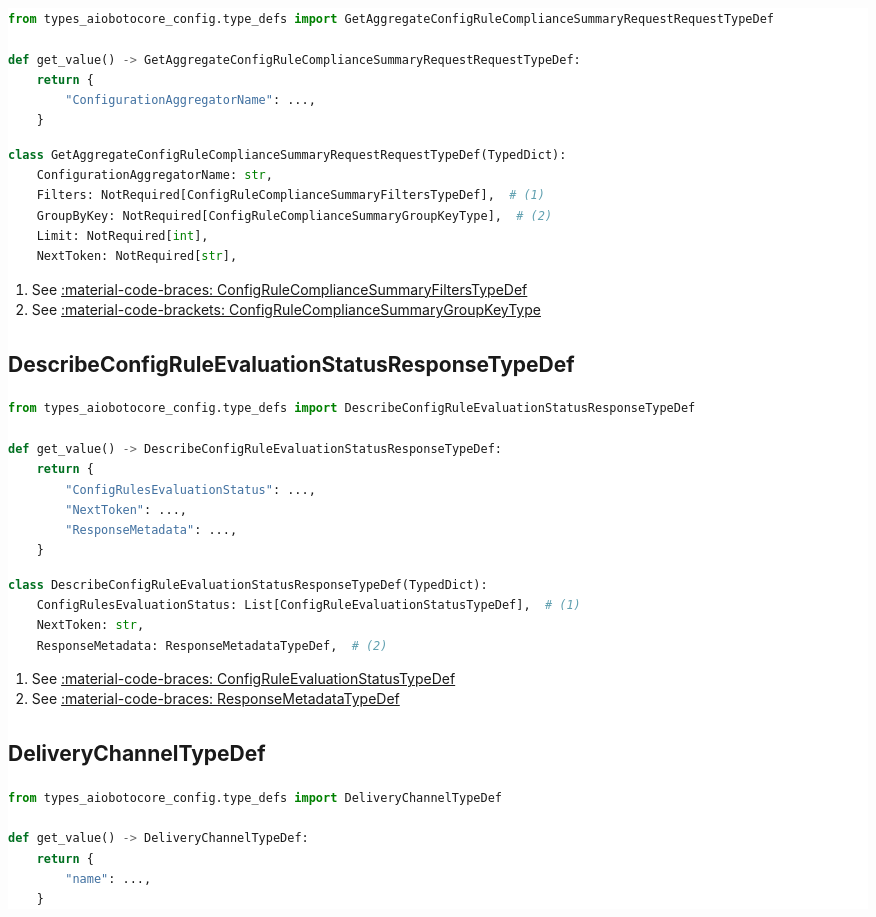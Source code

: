 ```python title="Usage Example"
from types_aiobotocore_config.type_defs import GetAggregateConfigRuleComplianceSummaryRequestRequestTypeDef

def get_value() -> GetAggregateConfigRuleComplianceSummaryRequestRequestTypeDef:
    return {
        "ConfigurationAggregatorName": ...,
    }
```

```python title="Definition"
class GetAggregateConfigRuleComplianceSummaryRequestRequestTypeDef(TypedDict):
    ConfigurationAggregatorName: str,
    Filters: NotRequired[ConfigRuleComplianceSummaryFiltersTypeDef],  # (1)
    GroupByKey: NotRequired[ConfigRuleComplianceSummaryGroupKeyType],  # (2)
    Limit: NotRequired[int],
    NextToken: NotRequired[str],
```

1. See [:material-code-braces: ConfigRuleComplianceSummaryFiltersTypeDef](./type_defs.md#configrulecompliancesummaryfilterstypedef) 
2. See [:material-code-brackets: ConfigRuleComplianceSummaryGroupKeyType](./literals.md#configrulecompliancesummarygroupkeytype) 
## DescribeConfigRuleEvaluationStatusResponseTypeDef

```python title="Usage Example"
from types_aiobotocore_config.type_defs import DescribeConfigRuleEvaluationStatusResponseTypeDef

def get_value() -> DescribeConfigRuleEvaluationStatusResponseTypeDef:
    return {
        "ConfigRulesEvaluationStatus": ...,
        "NextToken": ...,
        "ResponseMetadata": ...,
    }
```

```python title="Definition"
class DescribeConfigRuleEvaluationStatusResponseTypeDef(TypedDict):
    ConfigRulesEvaluationStatus: List[ConfigRuleEvaluationStatusTypeDef],  # (1)
    NextToken: str,
    ResponseMetadata: ResponseMetadataTypeDef,  # (2)
```

1. See [:material-code-braces: ConfigRuleEvaluationStatusTypeDef](./type_defs.md#configruleevaluationstatustypedef) 
2. See [:material-code-braces: ResponseMetadataTypeDef](./type_defs.md#responsemetadatatypedef) 
## DeliveryChannelTypeDef

```python title="Usage Example"
from types_aiobotocore_config.type_defs import DeliveryChannelTypeDef

def get_value() -> DeliveryChannelTypeDef:
    return {
        "name": ...,
    }
```
